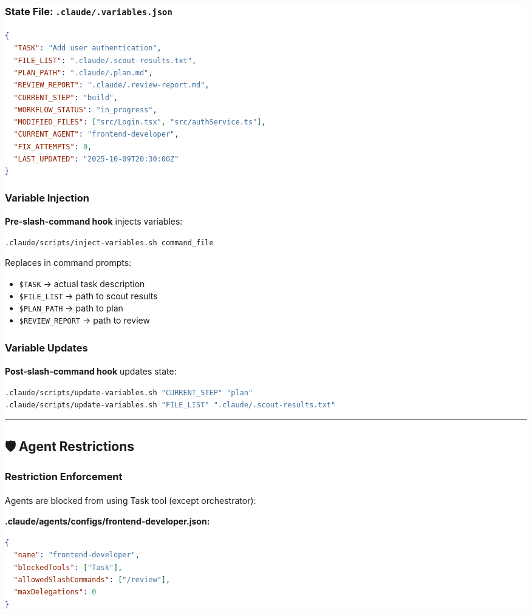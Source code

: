 ### State File: `.claude/.variables.json`

```json
{
  "TASK": "Add user authentication",
  "FILE_LIST": ".claude/.scout-results.txt",
  "PLAN_PATH": ".claude/.plan.md",
  "REVIEW_REPORT": ".claude/.review-report.md",
  "CURRENT_STEP": "build",
  "WORKFLOW_STATUS": "in_progress",
  "MODIFIED_FILES": ["src/Login.tsx", "src/authService.ts"],
  "CURRENT_AGENT": "frontend-developer",
  "FIX_ATTEMPTS": 0,
  "LAST_UPDATED": "2025-10-09T20:30:00Z"
}
```

### Variable Injection

**Pre-slash-command hook** injects variables:
```bash
.claude/scripts/inject-variables.sh command_file
```

Replaces in command prompts:
- `$TASK` → actual task description
- `$FILE_LIST` → path to scout results
- `$PLAN_PATH` → path to plan
- `$REVIEW_REPORT` → path to review

### Variable Updates

**Post-slash-command hook** updates state:
```bash
.claude/scripts/update-variables.sh "CURRENT_STEP" "plan"
.claude/scripts/update-variables.sh "FILE_LIST" ".claude/.scout-results.txt"
```

---

## 🛡️ Agent Restrictions

### Restriction Enforcement

Agents are blocked from using Task tool (except orchestrator):

**.claude/agents/configs/frontend-developer.json:**
```json
{
  "name": "frontend-developer",
  "blockedTools": ["Task"],
  "allowedSlashCommands": ["/review"],
  "maxDelegations": 0
}
```
